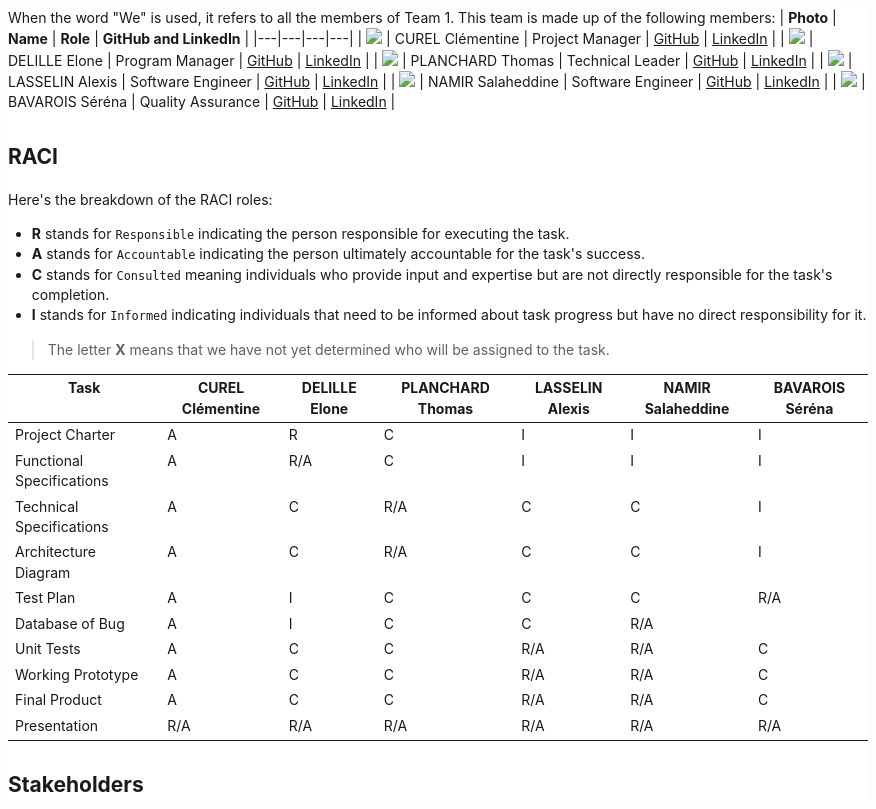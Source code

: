When the word "We" is used, it refers to all the members of Team 1. This team is made up of the following members:
| **Photo** | **Name** | **Role** | **GitHub and LinkedIn** |
|---|---|---|---|
| <img src="https://ca.slack-edge.com/T06BWRNMW3X-U06C7TXB9PE-g35ba02d7e83-64"> | CUREL Clémentine | Project Manager | [GitHub](https://github.com/Clementine951) \| [LinkedIn](https://www.linkedin.com/in/clementine-curel/) |
| <img src="https://ca.slack-edge.com/T06BWRNMW3X-U06CNHASLBS-gd0f64565afd-64"> | DELILLE Elone | Program Manager | [GitHub](https://github.com/HiNett) \| [LinkedIn](https://www.linkedin.com/in/elonedelille/) |
| <img src="https://ca.slack-edge.com/T019N8PRR7W-U02EY24GTT8-ge73464278d5-64"> | PLANCHARD Thomas | Technical Leader | [GitHub](https://github.com/thomas-planchard) \| [LinkedIn](https://www.linkedin.com/in/thomas-planchard-461782221/) |
| <img src="https://ca.slack-edge.com/T06BWRNMW3X-U06BZPTBDV0-g00cd520ab1f-64"> | LASSELIN Alexis | Software Engineer | [GitHub](https://github.com/AlexisLasselin) \| [LinkedIn](https://www.linkedin.com/in/alexis-lasselin-318649251/) |
| <img src="https://ca.slack-edge.com/T06BWRNMW3X-U06CMQRP3D4-gfbb2631ed2b-64"> | NAMIR Salaheddine | Software Engineer | [GitHub](https://github.com/T3rryc) \| [LinkedIn](https://www.linkedin.com/in/salaheddine-namir-3402471b8/) |
| <img src="https://ca.slack-edge.com/T06BWRNMW3X-U06C1D5D9RT-g2a7db03edc5-64"> | BAVAROIS Séréna | Quality Assurance | [GitHub](https://github.com/NanaChocolat) \| [LinkedIn](https://www.linkedin.com/in/s%C3%A9r%C3%A9na-bavarois-619975218/) |

## RACI

Here's the breakdown of the RACI roles:

- **R** stands for `Responsible` indicating the person responsible for executing the task.
- **A** stands for `Accountable` indicating the person ultimately accountable for the task's success.
- **C** stands for `Consulted` meaning individuals who provide input and expertise but are not directly responsible for the task's completion.
- **I** stands for `Informed` indicating individuals that need to be informed about task progress but have no direct responsibility for it.

> The letter **X** means that we have not yet determined who will be assigned to the task.

| Task | CUREL Clémentine | DELILLE Elone | PLANCHARD Thomas | LASSELIN Alexis | NAMIR Salaheddine | BAVAROIS Séréna |
|-|-|-|-|-|-|-|
|Project Charter | A | R | C | I | I | I |
|Functional Specifications | A | R/A | C | I | I | I |
|Technical Specifications | A | C | R/A | C | C | I |
|Architecture Diagram | A | C | R/A | C | C | I |
|Test Plan | A | I | C | C | C | R/A |
|Database of Bug | A | I | C | C | R/A |
|Unit Tests | A | C | C | R/A | R/A | C |
|Working Prototype | A | C | C | R/A | R/A | C |
|Final Product | A | C | C | R/A | R/A | C |
|Presentation | R/A | R/A | R/A | R/A | R/A | R/A |

## Stakeholders
